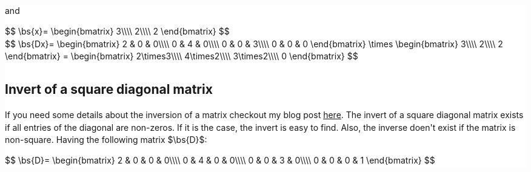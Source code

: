 and

<div>
$$
\bs{x}=
\begin{bmatrix}
    3\\\\
    2\\\\
    2
\end{bmatrix}
$$
</div>

<div>
$$
\bs{Dx}=
\begin{bmatrix}
    2 & 0 & 0\\\\
    0 & 4 & 0\\\\
    0 & 0 & 3\\\\
    0 & 0 & 0
\end{bmatrix}
\times
\begin{bmatrix}
    3\\\\
    2\\\\
    2
\end{bmatrix}
=
\begin{bmatrix}
    2\times3\\\\
    4\times2\\\\
    3\times2\\\\
    0
\end{bmatrix}
$$
</div>

## Invert of a square diagonal matrix

If you need some details about the inversion of a matrix checkout my blog post [here](https://hadrienj.github.io/posts/Deep-Learning-Book-Series-2.3-Identity-and-Inverse-Matrices/). The invert of a square diagonal matrix exists if all entries of the diagonal are non-zeros. If it is the case, the invert is easy to find. Also, the inverse doen't exist if the matrix is non-square. Having the following matrix $\bs{D}$:

<div>
$$
\bs{D}=
\begin{bmatrix}
    2 & 0 & 0 & 0\\\\
    0 & 4 & 0 & 0\\\\
    0 & 0 & 3 & 0\\\\
    0 & 0 & 0 & 1
\end{bmatrix}
$$
</div>
